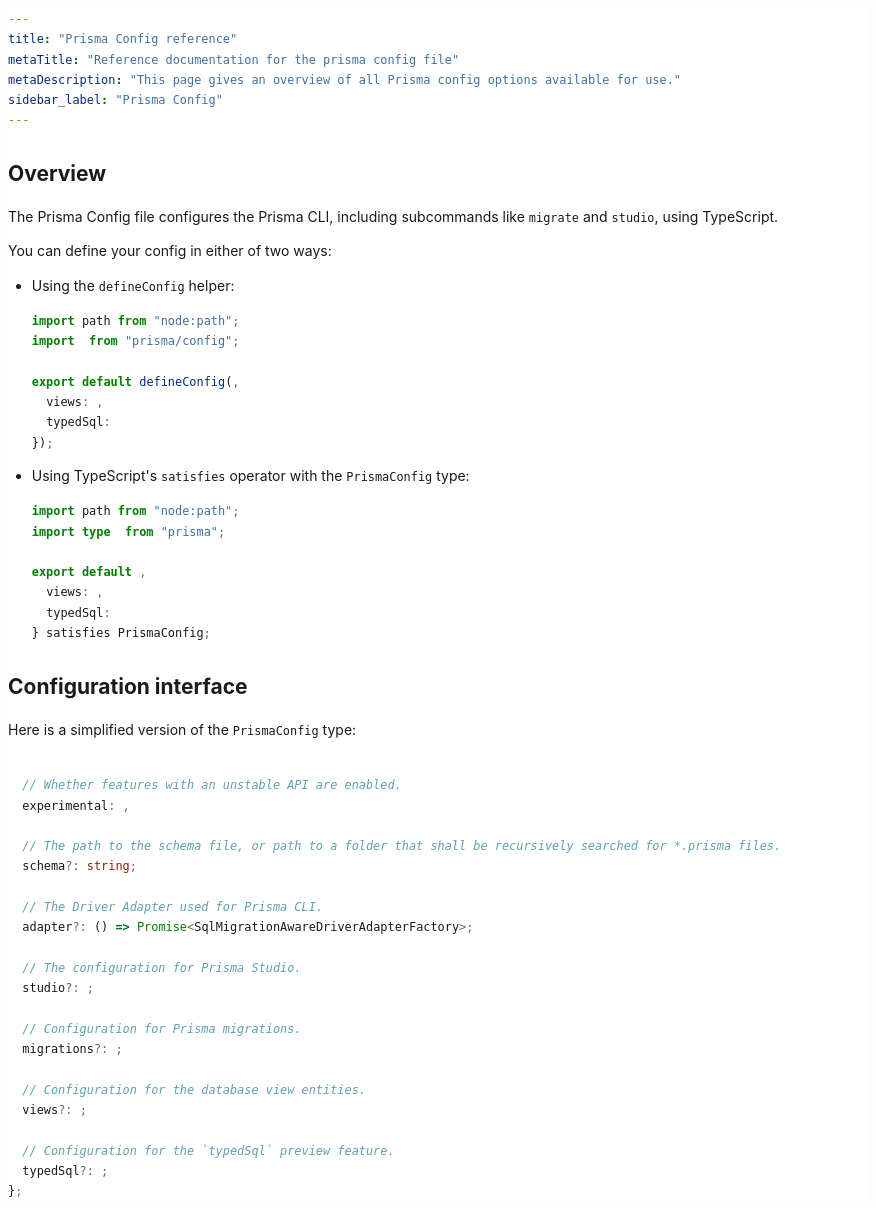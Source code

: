 ```yaml
---
title: "Prisma Config reference"
metaTitle: "Reference documentation for the prisma config file"
metaDescription: "This page gives an overview of all Prisma config options available for use."
sidebar_label: "Prisma Config"
---
```


## Overview

The Prisma Config file configures the Prisma CLI, including subcommands like `migrate` and `studio`, using TypeScript.

You can define your config in either of two ways:

- Using the `defineConfig` helper:
  ```ts
  import path from "node:path";
  import  from "prisma/config";

  export default defineConfig(,
    views: ,
    typedSql: 
  });
  ```

- Using TypeScript's `satisfies` operator with the `PrismaConfig` type:
  ```ts
  import path from "node:path";
  import type  from "prisma";

  export default ,
    views: ,
    typedSql: 
  } satisfies PrismaConfig;
  ```

## Configuration interface

Here is a simplified version of the `PrismaConfig` type:

```ts

  // Whether features with an unstable API are enabled.
  experimental: ,

  // The path to the schema file, or path to a folder that shall be recursively searched for *.prisma files.
  schema?: string;

  // The Driver Adapter used for Prisma CLI.
  adapter?: () => Promise<SqlMigrationAwareDriverAdapterFactory>;

  // The configuration for Prisma Studio.
  studio?: ;

  // Configuration for Prisma migrations.
  migrations?: ;

  // Configuration for the database view entities.
  views?: ;

  // Configuration for the `typedSql` preview feature.
  typedSql?: ;
};
```
